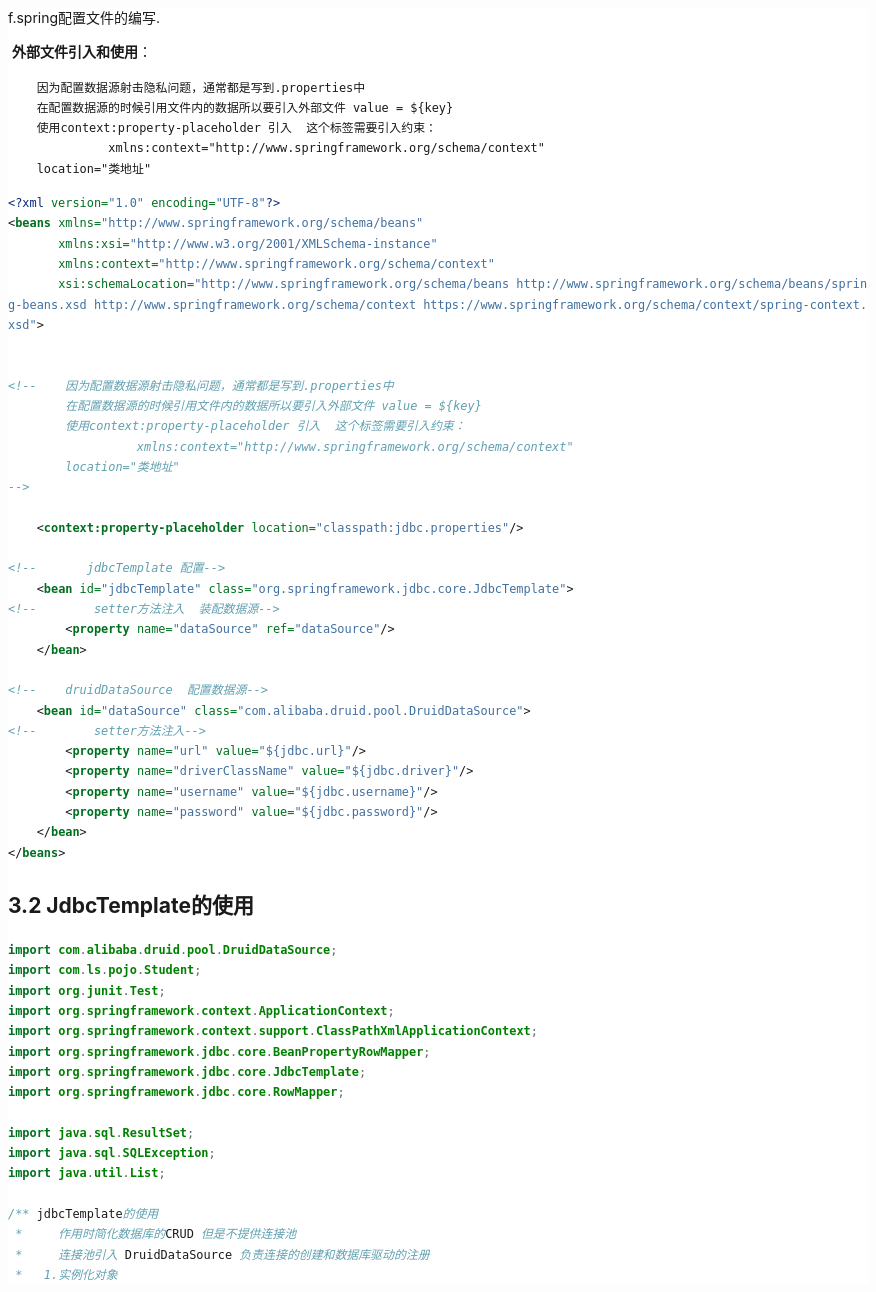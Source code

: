f.spring配置文件的编写.

​	**外部文件引入和使用**：

		因为配置数据源射击隐私问题，通常都是写到.properties中
	    在配置数据源的时候引用文件内的数据所以要引入外部文件 value = ${key}
	    使用context:property-placeholder 引入  这个标签需要引入约束：
	              xmlns:context="http://www.springframework.org/schema/context"
	    location="类地址"
```xml
<?xml version="1.0" encoding="UTF-8"?>
<beans xmlns="http://www.springframework.org/schema/beans"
       xmlns:xsi="http://www.w3.org/2001/XMLSchema-instance"
       xmlns:context="http://www.springframework.org/schema/context"
       xsi:schemaLocation="http://www.springframework.org/schema/beans http://www.springframework.org/schema/beans/spring-beans.xsd http://www.springframework.org/schema/context https://www.springframework.org/schema/context/spring-context.xsd">


<!--    因为配置数据源射击隐私问题，通常都是写到.properties中
        在配置数据源的时候引用文件内的数据所以要引入外部文件 value = ${key}
        使用context:property-placeholder 引入  这个标签需要引入约束：
                  xmlns:context="http://www.springframework.org/schema/context"
        location="类地址"
-->

    <context:property-placeholder location="classpath:jdbc.properties"/>

<!--       jdbcTemplate 配置-->
    <bean id="jdbcTemplate" class="org.springframework.jdbc.core.JdbcTemplate">
<!--        setter方法注入  装配数据源-->
        <property name="dataSource" ref="dataSource"/>
    </bean>

<!--    druidDataSource  配置数据源-->
    <bean id="dataSource" class="com.alibaba.druid.pool.DruidDataSource">
<!--        setter方法注入-->
        <property name="url" value="${jdbc.url}"/>
        <property name="driverClassName" value="${jdbc.driver}"/>
        <property name="username" value="${jdbc.username}"/>
        <property name="password" value="${jdbc.password}"/>
    </bean>
</beans>
```

## 3.2 JdbcTemplate的使用

```java
import com.alibaba.druid.pool.DruidDataSource;
import com.ls.pojo.Student;
import org.junit.Test;
import org.springframework.context.ApplicationContext;
import org.springframework.context.support.ClassPathXmlApplicationContext;
import org.springframework.jdbc.core.BeanPropertyRowMapper;
import org.springframework.jdbc.core.JdbcTemplate;
import org.springframework.jdbc.core.RowMapper;

import java.sql.ResultSet;
import java.sql.SQLException;
import java.util.List;

/** jdbcTemplate的使用
 *     作用时简化数据库的CRUD 但是不提供连接池
 *     连接池引入 DruidDataSource 负责连接的创建和数据库驱动的注册
 *   1.实例化对象
```